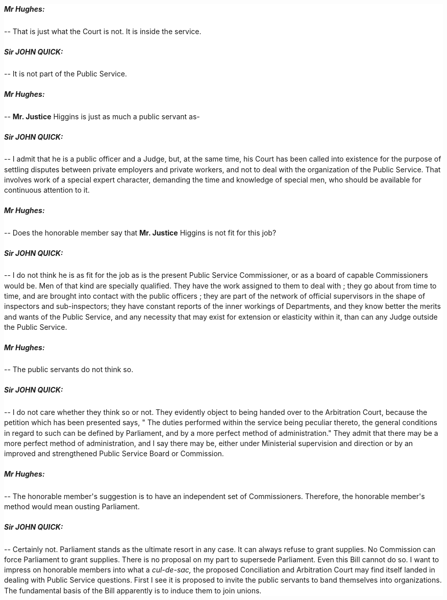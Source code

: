 ##### Mr Hughes:

--  That is just what the Court is not. It is inside the service. 

##### Sir JOHN QUICK:

-- It is not part of the Public Service. 

##### Mr Hughes:

--  **Mr. Justice**  Higgins is just as much a public servant as- 

##### Sir JOHN QUICK:

-- I admit that he is a public officer and a Judge, but, at the same time, his Court has been called into existence for the purpose of settling disputes between private employers and private workers, and not to deal with the organization of the Public Service. That involves work of a special expert character, demanding the time and knowledge of special men, who should be available for continuous attention to it. 

##### Mr Hughes:

--  Does the honorable member say that  **Mr. Justice**  Higgins is not fit for this job? 

##### Sir JOHN QUICK:

-- I do not think he is as fit for the job as is the present Public Service Commissioner, or as a board of capable Commissioners would be. Men of that kind are specially qualified. They have the work assigned to them to deal with ; they go about from time to time, and are brought into contact with the public officers ; they are part of the network of official supervisors in the shape of inspectors and sub-inspectors; they have constant reports of the inner workings of Departments, and they know better the merits and wants of the Public Service, and any necessity that may exist for extension or elasticity within it, than can any Judge outside the Public Service. 

##### Mr Hughes:

--  The public servants do not think so. 

##### Sir JOHN QUICK:

-- I do not care whether they think so or not. They evidently object to being handed over to the Arbitration Court, because the petition which has been presented says, " The duties performed within the service being peculiar thereto, the general conditions in regard to such can be defined by Parliament, and by a more perfect method of administration." They admit that there may be a more perfect method of administration, and I say there may be, either under Ministerial supervision and direction or by an improved and strengthened Public Service Board or Commission. 

##### Mr Hughes:

--  The honorable member's suggestion is to have an independent set of Commissioners. Therefore, the honorable member's method would mean ousting Parliament. 

##### Sir JOHN QUICK:

-- Certainly not. Parliament stands as the ultimate resort in any case. It can always refuse to grant supplies. No Commission can force Parliament to grant supplies. There is no proposal on my part to supersede Parliament. Even this Bill cannot do so. I want to impress on honorable members into what a  *cul-de-sac,*  the proposed Conciliation and Arbitration Court may find itself landed in dealing with Public Service questions. First I see it is proposed to invite the public servants to band themselves into organizations. The fundamental basis of the Bill apparently is to induce them to join unions. 
